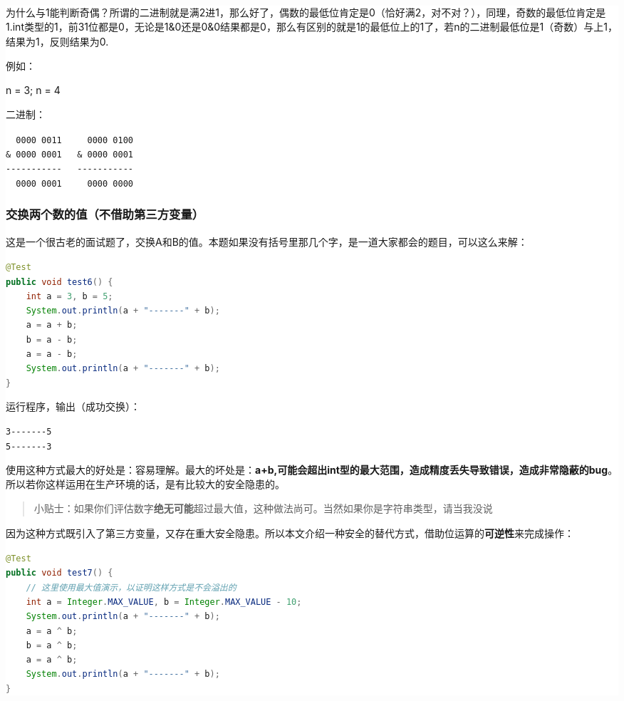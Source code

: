 为什么与1能判断奇偶？所谓的二进制就是满2进1，那么好了，偶数的最低位肯定是0（恰好满2，对不对？），同理，奇数的最低位肯定是1.int类型的1，前31位都是0，无论是1&0还是0&0结果都是0，那么有区别的就是1的最低位上的1了，若n的二进制最低位是1（奇数）与上1，结果为1，反则结果为0.

例如：

n = 3;  n = 4

二进制：

```
  0000 0011     0000 0100
& 0000 0001   & 0000 0001
-----------   -----------
  0000 0001     0000 0000
```



### 交换两个数的值（不借助第三方变量）

这是一个很古老的面试题了，交换A和B的值。本题如果没有括号里那几个字，是一道大家都会的题目，可以这么来解：

```java
@Test
public void test6() {
    int a = 3, b = 5;
    System.out.println(a + "-------" + b);
    a = a + b;
    b = a - b;
    a = a - b;
    System.out.println(a + "-------" + b);
}
```

运行程序，输出（成功交换）：

```
3-------5
5-------3
```

使用这种方式最大的好处是：容易理解。最大的坏处是：**a+b,可能会超出int型的最大范围，造成精度丢失导致错误，造成非常隐蔽的bug**。所以若你这样运用在生产环境的话，是有比较大的安全隐患的。

> 小贴士：如果你们评估数字**绝无可能**超过最大值，这种做法尚可。当然如果你是字符串类型，请当我没说

因为这种方式既引入了第三方变量，又存在重大安全隐患。所以本文介绍一种安全的替代方式，借助位运算的**可逆性**来完成操作：

```java
@Test
public void test7() {
    // 这里使用最大值演示，以证明这样方式是不会溢出的
    int a = Integer.MAX_VALUE, b = Integer.MAX_VALUE - 10;
    System.out.println(a + "-------" + b);
    a = a ^ b;
    b = a ^ b;
    a = a ^ b;
    System.out.println(a + "-------" + b);
}
```
